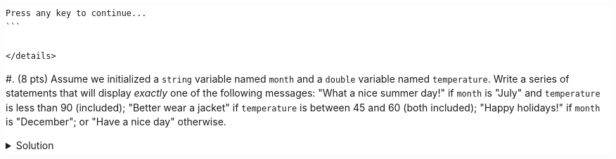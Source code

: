     Press any key to continue...
    ```
    
    </details>

#. (8 pts) Assume we initialized a `string` variable named `month` and a `double` variable named `temperature`. Write a series of statements that will display *exactly* one of the following messages: "What a nice summer day!" if `month` is "July"  and `temperature` is less than 90 (included); "Better wear a jacket" if `temperature` is between 45 and 60 (both included); "Happy holidays!" if `month` is "December"; or "Have a nice day" otherwise.
    <details><summary>Solution</summary>```
    if(month=="July" && temperature<=90)
	    Console.WriteLine("What a nice summer day!");
    else if (temperature >= 45 && temperature <= 60)
	    Console.WriteLine("Better wear a jacket!");
    else if (month == "December")
	    Console.WriteLine("Happy Holidays!");
    else
	    Console.WriteLine("Have a nice day!")
    ```
    
    </details>

#. (Bonus) Give a program that displays "Leap year" if a `year` variable is 
    #. divisible by 4; and 
    #. not divisible by 100, unless it is also divisible by 400.
    
    Your program should correctly identify 2000 and 2400 as leap years, and 1800, 1900, 2100, 2200, 2300, or 2500 as *not* leap years.

    <details><summary>Solution</summary>
    ```
    if (year % 4 == 0 && (year % 100 != 0 || year % 400 == 0))
	    {
		    Console.WriteLine("The year " + year + " is a leap year.");
	    }
    else
	    {
		    Console.WriteLine("The year " + year + " is not a leap year.");
	    }
    ```
    </details>
	   
## Quiz 3

#. (7 pts) Write a `switch` statement that sets a `decimal` `price` variable to 1.50 if a string variable `iceCreamFlavor` contains `"vanilla"`, 1.75 if it contains `"chocolate"` or `"mint"`, and -1 otherwise.
	<details><summary>Solution</summary>

	```
	switch(iceCreamFlavor)
	{
		case "vanilla":
			price = 1.50m;
			break;
		case "chocolate":
		case "mint":
			price = 1.75m;
			break;
		default:
			price = -1;
			break;
	}
	```

